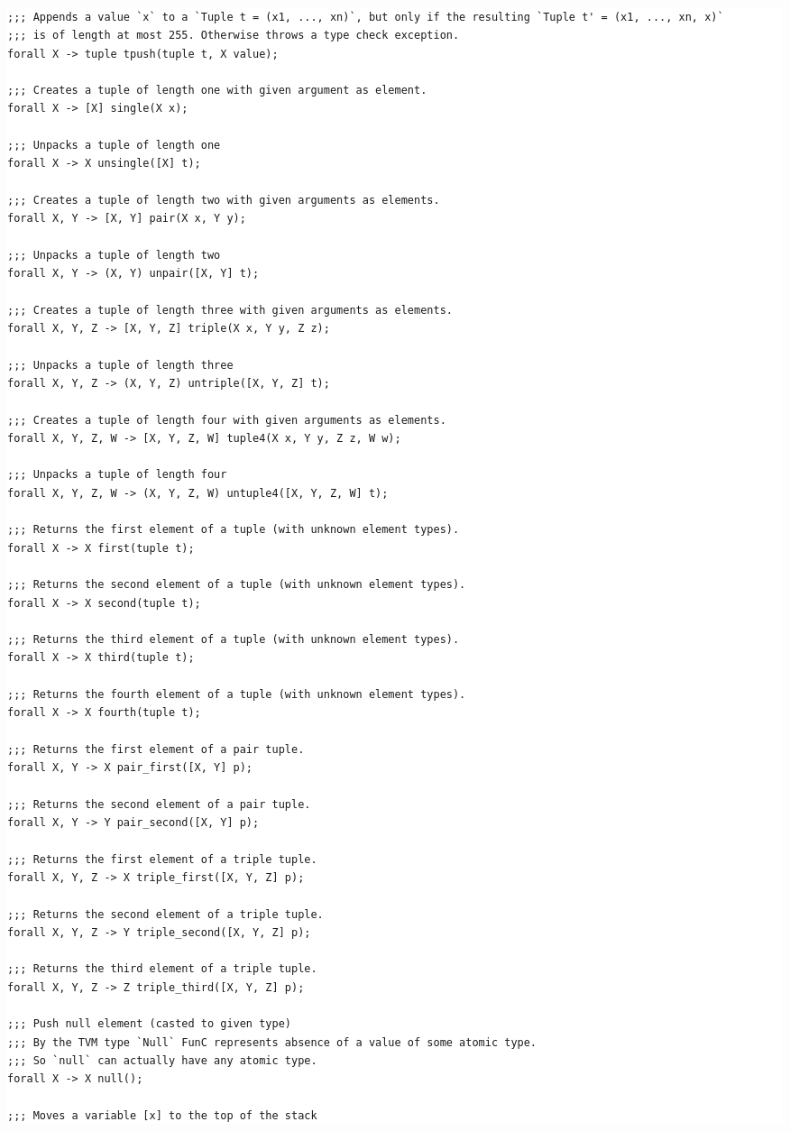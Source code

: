 ```
;;; Appends a value `x` to a `Tuple t = (x1, ..., xn)`, but only if the resulting `Tuple t' = (x1, ..., xn, x)`
;;; is of length at most 255. Otherwise throws a type check exception.
forall X -> tuple tpush(tuple t, X value);

;;; Creates a tuple of length one with given argument as element.
forall X -> [X] single(X x);

;;; Unpacks a tuple of length one
forall X -> X unsingle([X] t);

;;; Creates a tuple of length two with given arguments as elements.
forall X, Y -> [X, Y] pair(X x, Y y);

;;; Unpacks a tuple of length two
forall X, Y -> (X, Y) unpair([X, Y] t);

;;; Creates a tuple of length three with given arguments as elements.
forall X, Y, Z -> [X, Y, Z] triple(X x, Y y, Z z);

;;; Unpacks a tuple of length three
forall X, Y, Z -> (X, Y, Z) untriple([X, Y, Z] t);

;;; Creates a tuple of length four with given arguments as elements.
forall X, Y, Z, W -> [X, Y, Z, W] tuple4(X x, Y y, Z z, W w);

;;; Unpacks a tuple of length four
forall X, Y, Z, W -> (X, Y, Z, W) untuple4([X, Y, Z, W] t);

;;; Returns the first element of a tuple (with unknown element types).
forall X -> X first(tuple t);

;;; Returns the second element of a tuple (with unknown element types).
forall X -> X second(tuple t);

;;; Returns the third element of a tuple (with unknown element types).
forall X -> X third(tuple t);

;;; Returns the fourth element of a tuple (with unknown element types).
forall X -> X fourth(tuple t);

;;; Returns the first element of a pair tuple.
forall X, Y -> X pair_first([X, Y] p);

;;; Returns the second element of a pair tuple.
forall X, Y -> Y pair_second([X, Y] p);

;;; Returns the first element of a triple tuple.
forall X, Y, Z -> X triple_first([X, Y, Z] p);

;;; Returns the second element of a triple tuple.
forall X, Y, Z -> Y triple_second([X, Y, Z] p);

;;; Returns the third element of a triple tuple.
forall X, Y, Z -> Z triple_third([X, Y, Z] p);

;;; Push null element (casted to given type)
;;; By the TVM type `Null` FunC represents absence of a value of some atomic type.
;;; So `null` can actually have any atomic type.
forall X -> X null();

;;; Moves a variable [x] to the top of the stack

```